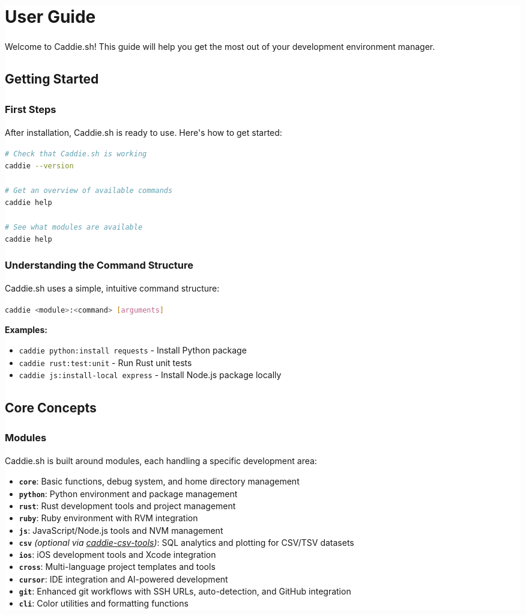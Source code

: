 # User Guide

Welcome to Caddie.sh! This guide will help you get the most out of your development environment manager.

## Getting Started

### First Steps

After installation, Caddie.sh is ready to use. Here's how to get started:

```bash
# Check that Caddie.sh is working
caddie --version

# Get an overview of available commands
caddie help

# See what modules are available
caddie help
```

### Understanding the Command Structure

Caddie.sh uses a simple, intuitive command structure:

```bash
caddie <module>:<command> [arguments]
```

**Examples:**
- `caddie python:install requests` - Install Python package
- `caddie rust:test:unit` - Run Rust unit tests
- `caddie js:install-local express` - Install Node.js package locally

## Core Concepts

### Modules

Caddie.sh is built around modules, each handling a specific development area:

- **`core`**: Basic functions, debug system, and home directory management
- **`python`**: Python environment and package management
- **`rust`**: Rust development tools and project management
- **`ruby`**: Ruby environment with RVM integration
- **`js`**: JavaScript/Node.js tools and NVM management
- **`csv`** *(optional via [caddie-csv-tools](https://github.com/parnotfar/caddie-csv-tools))*: SQL analytics and plotting for CSV/TSV datasets
- **`ios`**: iOS development tools and Xcode integration
- **`cross`**: Multi-language project templates and tools
- **`cursor`**: IDE integration and AI-powered development
- **`git`**: Enhanced git workflows with SSH URLs, auto-detection, and GitHub integration
- **`cli`**: Color utilities and formatting functions
